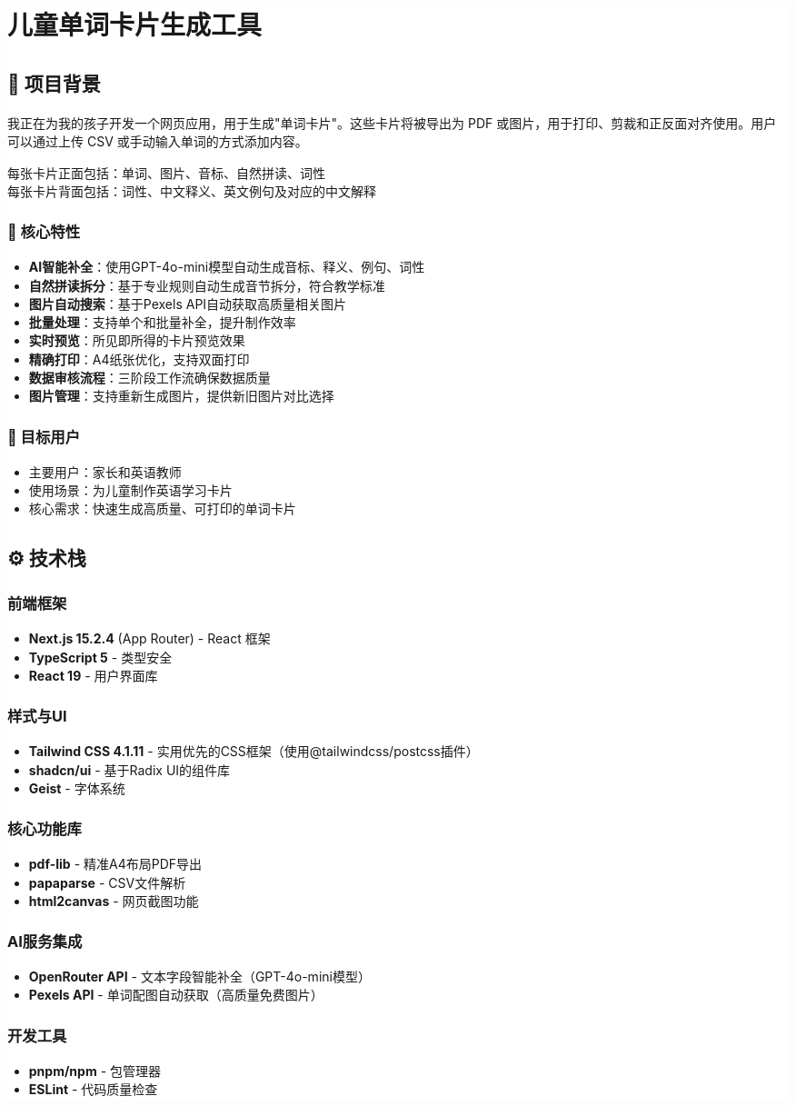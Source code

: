 # 儿童单词卡片生成工具

## 📌 项目背景

我正在为我的孩子开发一个网页应用，用于生成"单词卡片"。这些卡片将被导出为 PDF 或图片，用于打印、剪裁和正反面对齐使用。用户可以通过上传 CSV 或手动输入单词的方式添加内容。

每张卡片正面包括：单词、图片、音标、自然拼读、词性  
每张卡片背面包括：词性、中文释义、英文例句及对应的中文解释

### 🚀 核心特性
- **AI智能补全**：使用GPT-4o-mini模型自动生成音标、释义、例句、词性
- **自然拼读拆分**：基于专业规则自动生成音节拆分，符合教学标准
- **图片自动搜索**：基于Pexels API自动获取高质量相关图片
- **批量处理**：支持单个和批量补全，提升制作效率
- **实时预览**：所见即所得的卡片预览效果
- **精确打印**：A4纸张优化，支持双面打印
- **数据审核流程**：三阶段工作流确保数据质量
- **图片管理**：支持重新生成图片，提供新旧图片对比选择

### 🎯 目标用户
- 主要用户：家长和英语教师
- 使用场景：为儿童制作英语学习卡片
- 核心需求：快速生成高质量、可打印的单词卡片

## ⚙️ 技术栈

### 前端框架
- **Next.js 15.2.4** (App Router) - React 框架
- **TypeScript 5** - 类型安全
- **React 19** - 用户界面库

### 样式与UI
- **Tailwind CSS 4.1.11** - 实用优先的CSS框架（使用@tailwindcss/postcss插件）
- **shadcn/ui** - 基于Radix UI的组件库
- **Geist** - 字体系统

### 核心功能库
- **pdf-lib** - 精准A4布局PDF导出
- **papaparse** - CSV文件解析
- **html2canvas** - 网页截图功能

### AI服务集成
- **OpenRouter API** - 文本字段智能补全（GPT-4o-mini模型）
- **Pexels API** - 单词配图自动获取（高质量免费图片）

### 开发工具
- **pnpm/npm** - 包管理器
- **ESLint** - 代码质量检查
